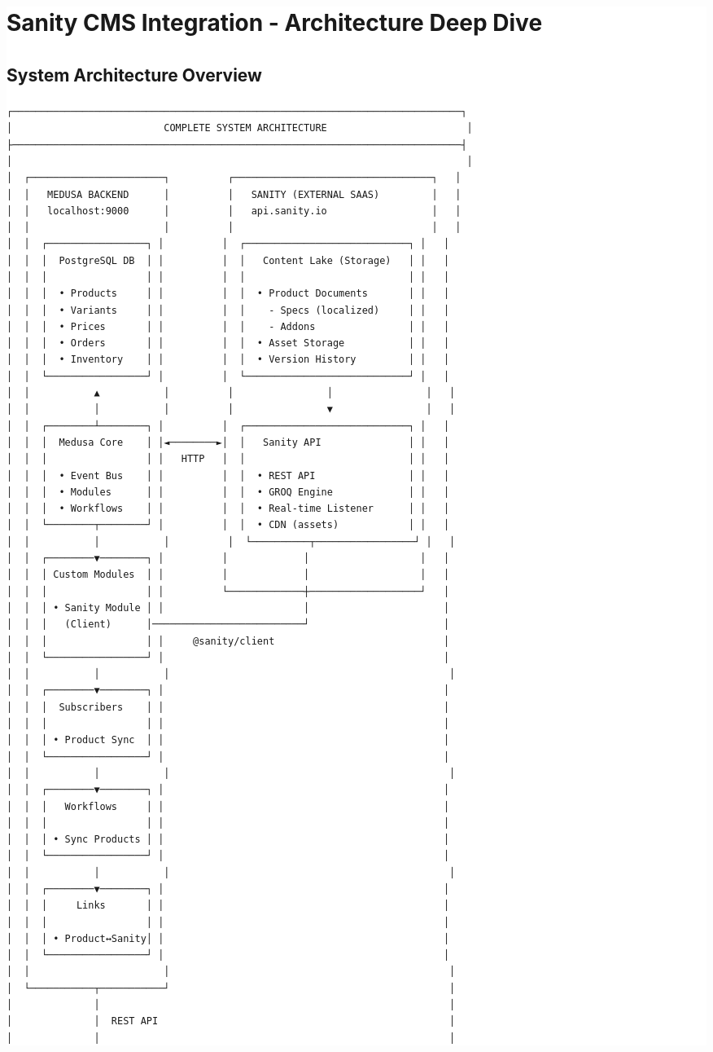 # Sanity CMS Integration - Architecture Deep Dive

## System Architecture Overview

```
┌─────────────────────────────────────────────────────────────────────────────┐
│                          COMPLETE SYSTEM ARCHITECTURE                        │
├─────────────────────────────────────────────────────────────────────────────┤
│                                                                              │
│  ┌───────────────────────┐          ┌──────────────────────────────────┐   │
│  │   MEDUSA BACKEND      │          │   SANITY (EXTERNAL SAAS)         │   │
│  │   localhost:9000      │          │   api.sanity.io                  │   │
│  │                       │          │                                  │   │
│  │  ┌─────────────────┐ │          │  ┌────────────────────────────┐ │   │
│  │  │  PostgreSQL DB  │ │          │  │   Content Lake (Storage)   │ │   │
│  │  │                 │ │          │  │                            │ │   │
│  │  │  • Products     │ │          │  │  • Product Documents       │ │   │
│  │  │  • Variants     │ │          │  │    - Specs (localized)     │ │   │
│  │  │  • Prices       │ │          │  │    - Addons                │ │   │
│  │  │  • Orders       │ │          │  │  • Asset Storage           │ │   │
│  │  │  • Inventory    │ │          │  │  • Version History         │ │   │
│  │  └─────────────────┘ │          │  └────────────────────────────┘ │   │
│  │           ▲           │          │                │                │   │
│  │           │           │          │                ▼                │   │
│  │  ┌────────┴────────┐ │          │  ┌────────────────────────────┐ │   │
│  │  │  Medusa Core    │ │◄────────►│  │   Sanity API               │ │   │
│  │  │                 │ │   HTTP   │  │                            │ │   │
│  │  │  • Event Bus    │ │          │  │  • REST API                │ │   │
│  │  │  • Modules      │ │          │  │  • GROQ Engine             │ │   │
│  │  │  • Workflows    │ │          │  │  • Real-time Listener      │ │   │
│  │  └────────┬────────┘ │          │  │  • CDN (assets)            │ │   │
│  │           │           │          │  └──────────┬─────────────────┘ │   │
│  │  ┌────────▼────────┐ │          │             │                   │   │
│  │  │ Custom Modules  │ │          │             │                   │   │
│  │  │                 │ │          └─────────────┼───────────────────┘   │
│  │  │ • Sanity Module │ │                        │                       │
│  │  │   (Client)      │──────────────────────────┘                       │
│  │  │                 │ │     @sanity/client                             │
│  │  └─────────────────┘ │                                                │
│  │           │           │                                                │
│  │  ┌────────▼────────┐ │                                                │
│  │  │  Subscribers    │ │                                                │
│  │  │                 │ │                                                │
│  │  │ • Product Sync  │ │                                                │
│  │  └─────────────────┘ │                                                │
│  │           │           │                                                │
│  │  ┌────────▼────────┐ │                                                │
│  │  │   Workflows     │ │                                                │
│  │  │                 │ │                                                │
│  │  │ • Sync Products │ │                                                │
│  │  └─────────────────┘ │                                                │
│  │           │           │                                                │
│  │  ┌────────▼────────┐ │                                                │
│  │  │     Links       │ │                                                │
│  │  │                 │ │                                                │
│  │  │ • Product↔Sanity│ │                                                │
│  │  └─────────────────┘ │                                                │
│  │                       │                                                │
│  └───────────┬───────────┘                                                │
│              │                                                            │
│              │  REST API                                                  │
│              │                                                            │
```